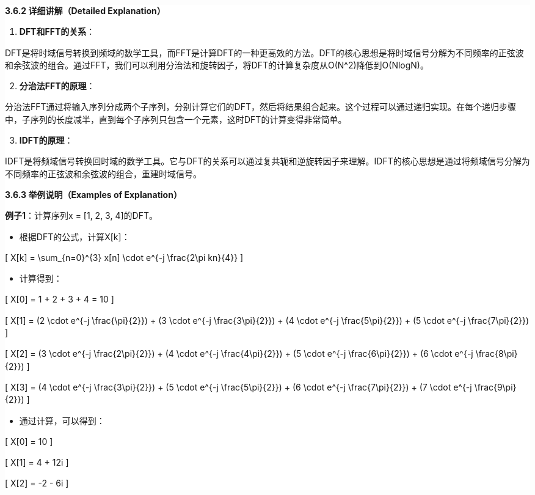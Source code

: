 **3.6.2 详细讲解（Detailed Explanation）**

1. **DFT和FFT的关系**：

DFT是将时域信号转换到频域的数学工具，而FFT是计算DFT的一种更高效的方法。DFT的核心思想是将时域信号分解为不同频率的正弦波和余弦波的组合。通过FFT，我们可以利用分治法和旋转因子，将DFT的计算复杂度从O(N^2)降低到O(NlogN)。

2. **分治法FFT的原理**：

分治法FFT通过将输入序列分成两个子序列，分别计算它们的DFT，然后将结果组合起来。这个过程可以通过递归实现。在每个递归步骤中，子序列的长度减半，直到每个子序列只包含一个元素，这时DFT的计算变得非常简单。

3. **IDFT的原理**：

IDFT是将频域信号转换回时域的数学工具。它与DFT的关系可以通过复共轭和逆旋转因子来理解。IDFT的核心思想是通过将频域信号分解为不同频率的正弦波和余弦波的组合，重建时域信号。

**3.6.3 举例说明（Examples of Explanation）**

**例子1**：计算序列x = [1, 2, 3, 4]的DFT。

- 根据DFT的公式，计算X[k]：

\[ 
X[k] = \sum_{n=0}^{3} x[n] \cdot e^{-j \frac{2\pi kn}{4}} 
\]

- 计算得到：

\[ 
X[0] = 1 + 2 + 3 + 4 = 10 
\]

\[ 
X[1] = (2 \cdot e^{-j \frac{\pi}{2}}) + (3 \cdot e^{-j \frac{3\pi}{2}}) + (4 \cdot e^{-j \frac{5\pi}{2}}) + (5 \cdot e^{-j \frac{7\pi}{2}}) 
\]

\[ 
X[2] = (3 \cdot e^{-j \frac{2\pi}{2}}) + (4 \cdot e^{-j \frac{4\pi}{2}}) + (5 \cdot e^{-j \frac{6\pi}{2}}) + (6 \cdot e^{-j \frac{8\pi}{2}}) 
\]

\[ 
X[3] = (4 \cdot e^{-j \frac{3\pi}{2}}) + (5 \cdot e^{-j \frac{5\pi}{2}}) + (6 \cdot e^{-j \frac{7\pi}{2}}) + (7 \cdot e^{-j \frac{9\pi}{2}}) 
\]

- 通过计算，可以得到：

\[ 
X[0] = 10 
\]

\[ 
X[1] = 4 + 12i 
\]

\[ 
X[2] = -2 - 6i 
\]
